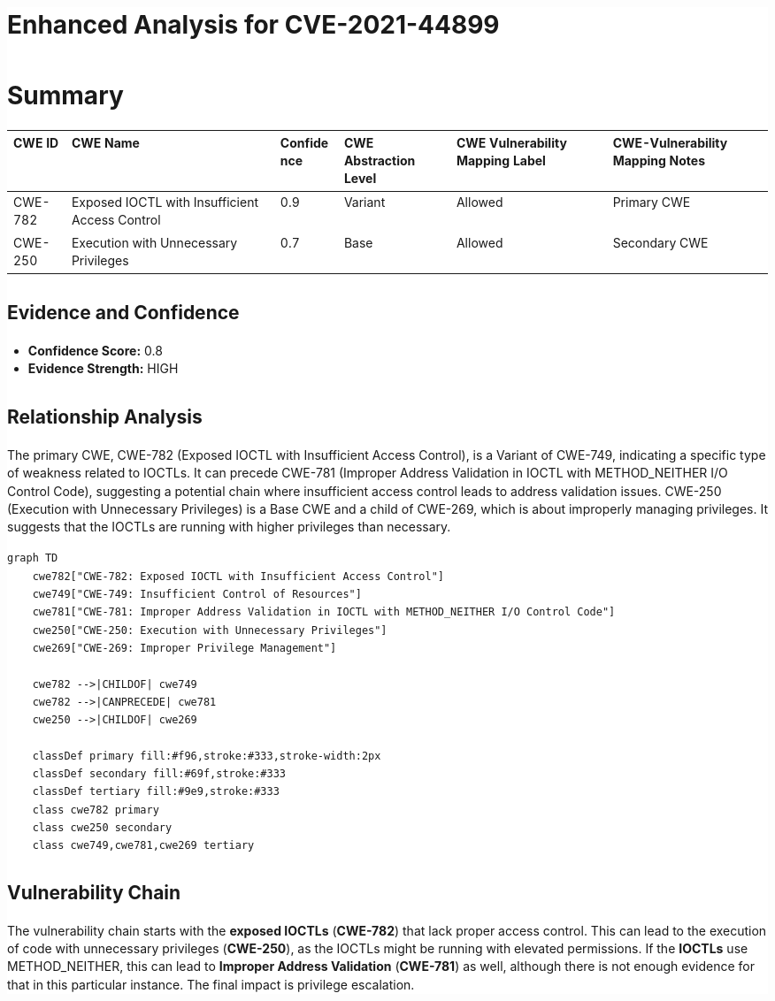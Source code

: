 # Enhanced Analysis for CVE-2021-44899

# Summary
| CWE ID  | CWE Name                                       | Confidence | CWE Abstraction Level | CWE Vulnerability Mapping Label | CWE-Vulnerability Mapping Notes |
| :-------- | :--------------------------------------------- | :--------- | :-------------------- | :------------------------------ | :------------------------------ |
| CWE-782   | Exposed IOCTL with Insufficient Access Control | 0.9        | Variant               | Allowed                         | Primary CWE                     |
| CWE-250   | Execution with Unnecessary Privileges        | 0.7        | Base                  | Allowed                         | Secondary CWE                   |

## Evidence and Confidence

*   **Confidence Score:** 0.8
*   **Evidence Strength:** HIGH

## Relationship Analysis
The primary CWE, CWE-782 (Exposed IOCTL with Insufficient Access Control), is a Variant of CWE-749, indicating a specific type of weakness related to IOCTLs. It can precede CWE-781 (Improper Address Validation in IOCTL with METHOD_NEITHER I/O Control Code), suggesting a potential chain where insufficient access control leads to address validation issues. CWE-250 (Execution with Unnecessary Privileges) is a Base CWE and a child of CWE-269, which is about improperly managing privileges. It suggests that the IOCTLs are running with higher privileges than necessary.

```mermaid
graph TD
    cwe782["CWE-782: Exposed IOCTL with Insufficient Access Control"]
    cwe749["CWE-749: Insufficient Control of Resources"]
    cwe781["CWE-781: Improper Address Validation in IOCTL with METHOD_NEITHER I/O Control Code"]
    cwe250["CWE-250: Execution with Unnecessary Privileges"]
    cwe269["CWE-269: Improper Privilege Management"]

    cwe782 -->|CHILDOF| cwe749
    cwe782 -->|CANPRECEDE| cwe781
    cwe250 -->|CHILDOF| cwe269
    
    classDef primary fill:#f96,stroke:#333,stroke-width:2px
    classDef secondary fill:#69f,stroke:#333
    classDef tertiary fill:#9e9,stroke:#333
    class cwe782 primary
    class cwe250 secondary
    class cwe749,cwe781,cwe269 tertiary
```

## Vulnerability Chain
The vulnerability chain starts with the **exposed IOCTLs** (**CWE-782**) that lack proper access control. This can lead to the execution of code with unnecessary privileges (**CWE-250**), as the IOCTLs might be running with elevated permissions. If the **IOCTLs** use METHOD_NEITHER, this can lead to **Improper Address Validation** (**CWE-781**) as well, although there is not enough evidence for that in this particular instance. The final impact is privilege escalation.
